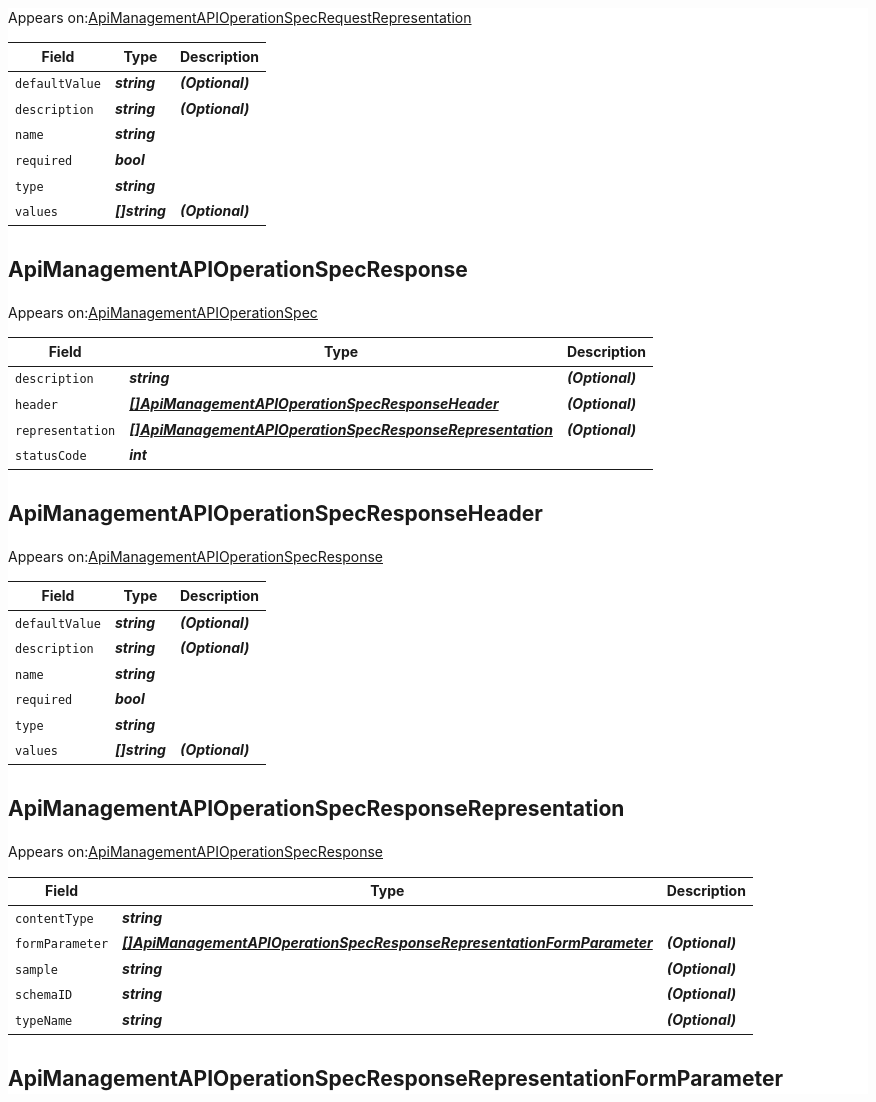 Appears on:[ApiManagementAPIOperationSpecRequestRepresentation](#apimanagementapioperationspecrequestrepresentation)

| Field | Type | Description |
| ------ | ----- | ----------- |
| `defaultValue` | ***string***| ***(Optional)*** |
| `description` | ***string***| ***(Optional)*** |
| `name` | ***string***||
| `required` | ***bool***||
| `type` | ***string***||
| `values` | ***[]string***| ***(Optional)*** |
## ApiManagementAPIOperationSpecResponse

Appears on:[ApiManagementAPIOperationSpec](#apimanagementapioperationspec)

| Field | Type | Description |
| ------ | ----- | ----------- |
| `description` | ***string***| ***(Optional)*** |
| `header` | ***[[]ApiManagementAPIOperationSpecResponseHeader](#apimanagementapioperationspecresponseheader)***| ***(Optional)*** |
| `representation` | ***[[]ApiManagementAPIOperationSpecResponseRepresentation](#apimanagementapioperationspecresponserepresentation)***| ***(Optional)*** |
| `statusCode` | ***int***||
## ApiManagementAPIOperationSpecResponseHeader

Appears on:[ApiManagementAPIOperationSpecResponse](#apimanagementapioperationspecresponse)

| Field | Type | Description |
| ------ | ----- | ----------- |
| `defaultValue` | ***string***| ***(Optional)*** |
| `description` | ***string***| ***(Optional)*** |
| `name` | ***string***||
| `required` | ***bool***||
| `type` | ***string***||
| `values` | ***[]string***| ***(Optional)*** |
## ApiManagementAPIOperationSpecResponseRepresentation

Appears on:[ApiManagementAPIOperationSpecResponse](#apimanagementapioperationspecresponse)

| Field | Type | Description |
| ------ | ----- | ----------- |
| `contentType` | ***string***||
| `formParameter` | ***[[]ApiManagementAPIOperationSpecResponseRepresentationFormParameter](#apimanagementapioperationspecresponserepresentationformparameter)***| ***(Optional)*** |
| `sample` | ***string***| ***(Optional)*** |
| `schemaID` | ***string***| ***(Optional)*** |
| `typeName` | ***string***| ***(Optional)*** |
## ApiManagementAPIOperationSpecResponseRepresentationFormParameter
